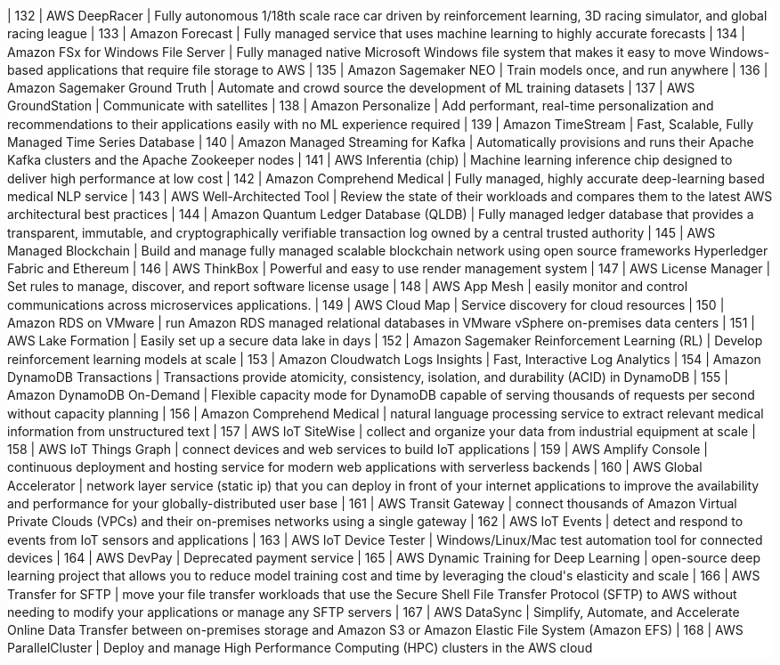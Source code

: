 | 132  | AWS DeepRacer                                  | Fully autonomous 1/18th scale race car driven by reinforcement learning, 3D racing simulator, and global racing league
| 133  | Amazon Forecast                                  | Fully managed service that uses machine learning to highly accurate forecasts
| 134  | Amazon FSx for Windows File Server                                  | Fully managed native Microsoft Windows file system that makes it easy to move Windows-based applications that require file storage to AWS
| 135  | Amazon Sagemaker NEO                                  | Train models once, and run anywhere
| 136  | Amazon Sagemaker Ground Truth                                  | Automate and crowd source the development of ML training datasets
| 137  | AWS GroundStation                                  | Communicate with satellites
| 138  | Amazon Personalize                                  | Add performant, real-time personalization and recommendations to their applications easily with no ML experience required
| 139  | Amazon TimeStream                                  | Fast, Scalable, Fully Managed Time Series Database
| 140  | Amazon Managed Streaming for Kafka                                  | Automatically provisions and runs their Apache Kafka clusters and the Apache Zookeeper nodes
| 141  | AWS Inferentia (chip)                                 | Machine learning inference chip designed to deliver high performance at low cost
| 142  | Amazon Comprehend Medical                                  | Fully managed, highly accurate deep-learning based medical NLP service
| 143  | AWS Well-Architected Tool                                  | Review the state of their workloads and compares them to the latest AWS architectural best practices
| 144  | Amazon Quantum Ledger Database (QLDB)                               | Fully managed ledger database that provides a transparent, immutable, and cryptographically verifiable transaction log ‎owned by a central trusted authority
| 145  | AWS Managed Blockchain                                  | Build and manage fully managed scalable blockchain network using open source frameworks Hyperledger Fabric and Ethereum
| 146  | AWS ThinkBox                                  | Powerful and easy to use render management system
| 147  | AWS License Manager                                  | Set rules to manage, discover, and report software license usage
| 148  | AWS App Mesh                                 | easily monitor and control communications across microservices applications.
| 149  | AWS Cloud Map                                  | Service discovery for cloud resources
| 150  | Amazon RDS on VMware                                  | run Amazon RDS managed relational databases in VMware vSphere on-premises data centers
| 151  | AWS Lake Formation                                  | Easily set up a secure data lake in days
| 152  | Amazon Sagemaker Reinforcement Learning (RL)                                  | Develop reinforcement learning models at scale
| 153  | Amazon Cloudwatch Logs Insights                                  | Fast, Interactive Log Analytics
| 154  | Amazon DynamoDB Transactions                                  | Transactions provide atomicity, consistency, isolation, and durability (ACID) in DynamoDB
| 155  | Amazon DynamoDB On-Demand                                  | Flexible capacity mode for DynamoDB capable of serving thousands of requests per second without capacity planning
| 156  | Amazon Comprehend Medical                                  | natural language processing service to extract relevant medical information from unstructured text
| 157  | AWS IoT SiteWise                                  | collect and organize your data from industrial equipment at scale
| 158  | AWS IoT Things Graph                                  | connect devices and web services to build IoT applications
| 159  | AWS Amplify Console                                  | continuous deployment and hosting service for modern web applications with serverless backends
| 160  | AWS Global Accelerator                                 | network layer service (static ip) that you can deploy in front of your internet applications to improve the availability and performance for your globally-distributed user base
| 161  | AWS Transit Gateway                                  | connect thousands of Amazon Virtual Private Clouds (VPCs) and their on-premises networks using a single gateway
| 162  | AWS IoT Events                                  | detect and respond to events from IoT sensors and applications
| 163  | AWS IoT Device Tester                                  | Windows/Linux/Mac test automation tool for connected devices
| 164  | AWS DevPay                                  | Deprecated payment service
| 165  | AWS Dynamic Training for Deep Learning                                  | open-source deep learning project that allows you to reduce model training cost and time by leveraging the cloud's elasticity and scale
| 166  | AWS Transfer for SFTP                                   | move your file transfer workloads that use the Secure Shell File Transfer Protocol (SFTP) to AWS without needing to modify your applications or manage any SFTP servers
| 167  | AWS DataSync                                  | Simplify, Automate, and Accelerate Online Data Transfer between on-premises storage and Amazon S3 or Amazon Elastic File System (Amazon EFS)
| 168  | AWS ParallelCluster                                  | Deploy and manage High Performance Computing (HPC) clusters in the AWS cloud
